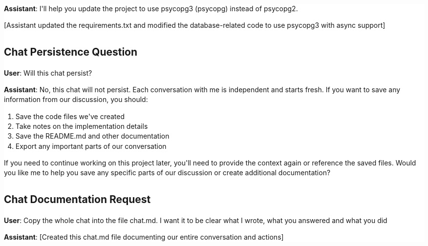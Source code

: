 **Assistant**: I'll help you update the project to use psycopg3 (psycopg) instead of psycopg2.

[Assistant updated the requirements.txt and modified the database-related code to use psycopg3 with async support]

## Chat Persistence Question
**User**: Will this chat persist?

**Assistant**: No, this chat will not persist. Each conversation with me is independent and starts fresh. If you want to save any information from our discussion, you should:

1. Save the code files we've created
2. Take notes on the implementation details
3. Save the README.md and other documentation
4. Export any important parts of our conversation

If you need to continue working on this project later, you'll need to provide the context again or reference the saved files. Would you like me to help you save any specific parts of our discussion or create additional documentation?

## Chat Documentation Request
**User**: Copy the whole chat into the file chat.md. I want it to be clear what I wrote, what you answered and what you did

**Assistant**: [Created this chat.md file documenting our entire conversation and actions]
